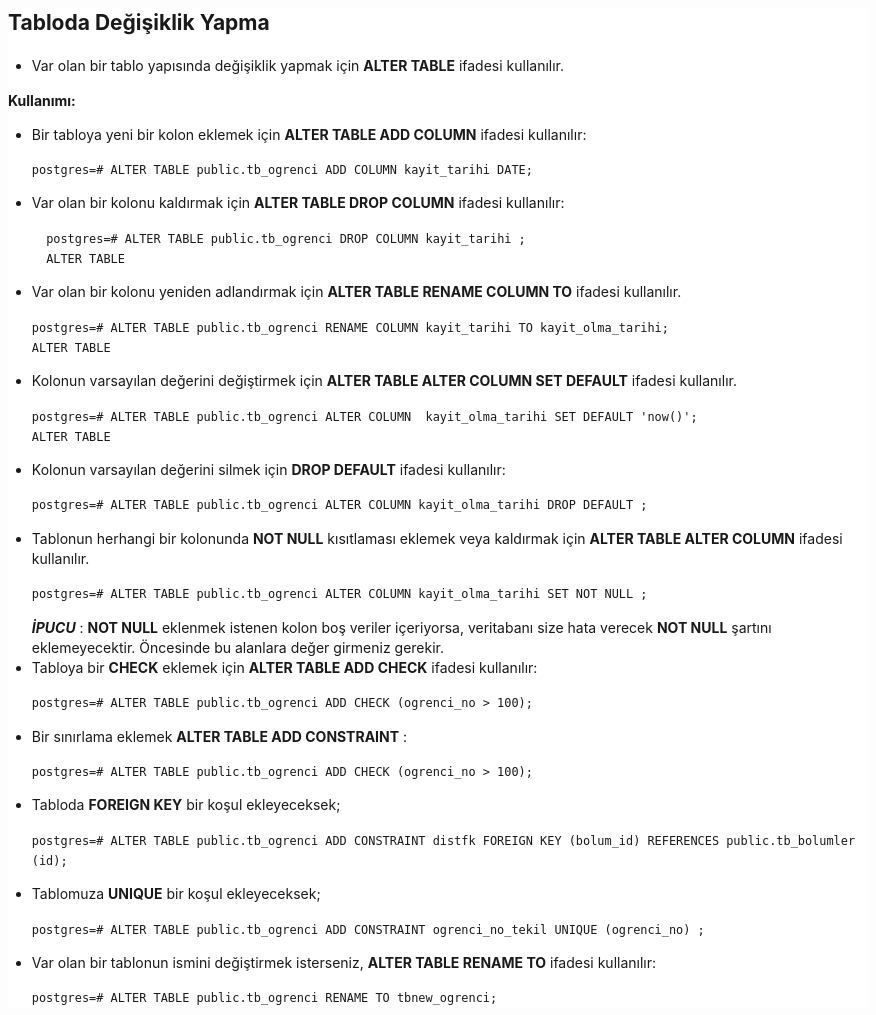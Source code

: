 ## Tabloda Değişiklik Yapma

* Var olan bir tablo yapısında değişiklik yapmak için **ALTER TABLE** ifadesi kullanılır.
  
**Kullanımı:**

* Bir tabloya yeni bir kolon eklemek için **ALTER TABLE ADD COLUMN**  ifadesi kullanılır:
  ```
  postgres=# ALTER TABLE public.tb_ogrenci ADD COLUMN kayit_tarihi DATE;
  ```
* Var olan bir kolonu kaldırmak için **ALTER TABLE DROP COLUMN** ifadesi kullanılır:
  ```
    postgres=# ALTER TABLE public.tb_ogrenci DROP COLUMN kayit_tarihi ;
    ALTER TABLE
  ```
* Var olan bir kolonu yeniden adlandırmak için **ALTER TABLE RENAME COLUMN TO** ifadesi kullanılır.
    ```
    postgres=# ALTER TABLE public.tb_ogrenci RENAME COLUMN kayit_tarihi TO kayit_olma_tarihi;
    ALTER TABLE
    ```
* Kolonun varsayılan değerini değiştirmek için **ALTER TABLE ALTER COLUMN SET DEFAULT** ifadesi kullanılır.
  ```
  postgres=# ALTER TABLE public.tb_ogrenci ALTER COLUMN  kayit_olma_tarihi SET DEFAULT 'now()';
  ALTER TABLE
  ```
* Kolonun varsayılan değerini silmek için **DROP DEFAULT** ifadesi kullanılır:
  ```
  postgres=# ALTER TABLE public.tb_ogrenci ALTER COLUMN kayit_olma_tarihi DROP DEFAULT ;
  ```
* Tablonun herhangi bir kolonunda **NOT NULL** kısıtlaması eklemek veya kaldırmak için **ALTER TABLE ALTER COLUMN** ifadesi kullanılır.
  ```
  postgres=# ALTER TABLE public.tb_ogrenci ALTER COLUMN kayit_olma_tarihi SET NOT NULL ;
  ```
  ***İPUCU*** :  **NOT NULL** eklenmek istenen kolon boş veriler içeriyorsa, veritabanı size hata verecek **NOT NULL** şartını eklemeyecektir. Öncesinde bu alanlara değer 
  girmeniz gerekir.
* Tabloya bir **CHECK** eklemek için **ALTER TABLE ADD CHECK** ifadesi kullanılır: 
  ```
  postgres=# ALTER TABLE public.tb_ogrenci ADD CHECK (ogrenci_no > 100);
  ```
* Bir sınırlama eklemek **ALTER TABLE ADD CONSTRAINT** : 
  ```
  postgres=# ALTER TABLE public.tb_ogrenci ADD CHECK (ogrenci_no > 100);
  ```
* Tabloda **FOREIGN KEY** bir koşul ekleyeceksek; 
    ```
    postgres=# ALTER TABLE public.tb_ogrenci ADD CONSTRAINT distfk FOREIGN KEY (bolum_id) REFERENCES public.tb_bolumler(id);
    ```
* Tablomuza **UNIQUE** bir koşul ekleyeceksek;
    ```
    postgres=# ALTER TABLE public.tb_ogrenci ADD CONSTRAINT ogrenci_no_tekil UNIQUE (ogrenci_no) ;
    ```
* Var olan bir tablonun ismini değiştirmek isterseniz, **ALTER TABLE RENAME TO** ifadesi kullanılır:
  ```
  postgres=# ALTER TABLE public.tb_ogrenci RENAME TO tbnew_ogrenci;
  ```
